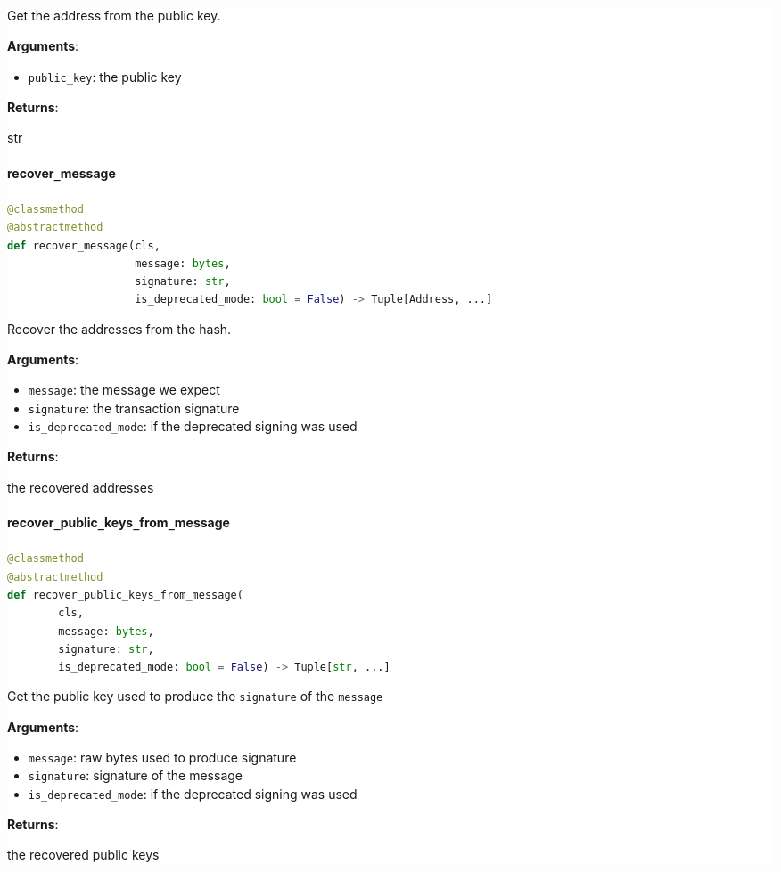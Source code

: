 Get the address from the public key.

**Arguments**:

- `public_key`: the public key

**Returns**:

str

<a id="aea.crypto.base.Helper.recover_message"></a>

#### recover`_`message

```python
@classmethod
@abstractmethod
def recover_message(cls,
                    message: bytes,
                    signature: str,
                    is_deprecated_mode: bool = False) -> Tuple[Address, ...]
```

Recover the addresses from the hash.

**Arguments**:

- `message`: the message we expect
- `signature`: the transaction signature
- `is_deprecated_mode`: if the deprecated signing was used

**Returns**:

the recovered addresses

<a id="aea.crypto.base.Helper.recover_public_keys_from_message"></a>

#### recover`_`public`_`keys`_`from`_`message

```python
@classmethod
@abstractmethod
def recover_public_keys_from_message(
        cls,
        message: bytes,
        signature: str,
        is_deprecated_mode: bool = False) -> Tuple[str, ...]
```

Get the public key used to produce the `signature` of the `message`

**Arguments**:

- `message`: raw bytes used to produce signature
- `signature`: signature of the message
- `is_deprecated_mode`: if the deprecated signing was used

**Returns**:

the recovered public keys
